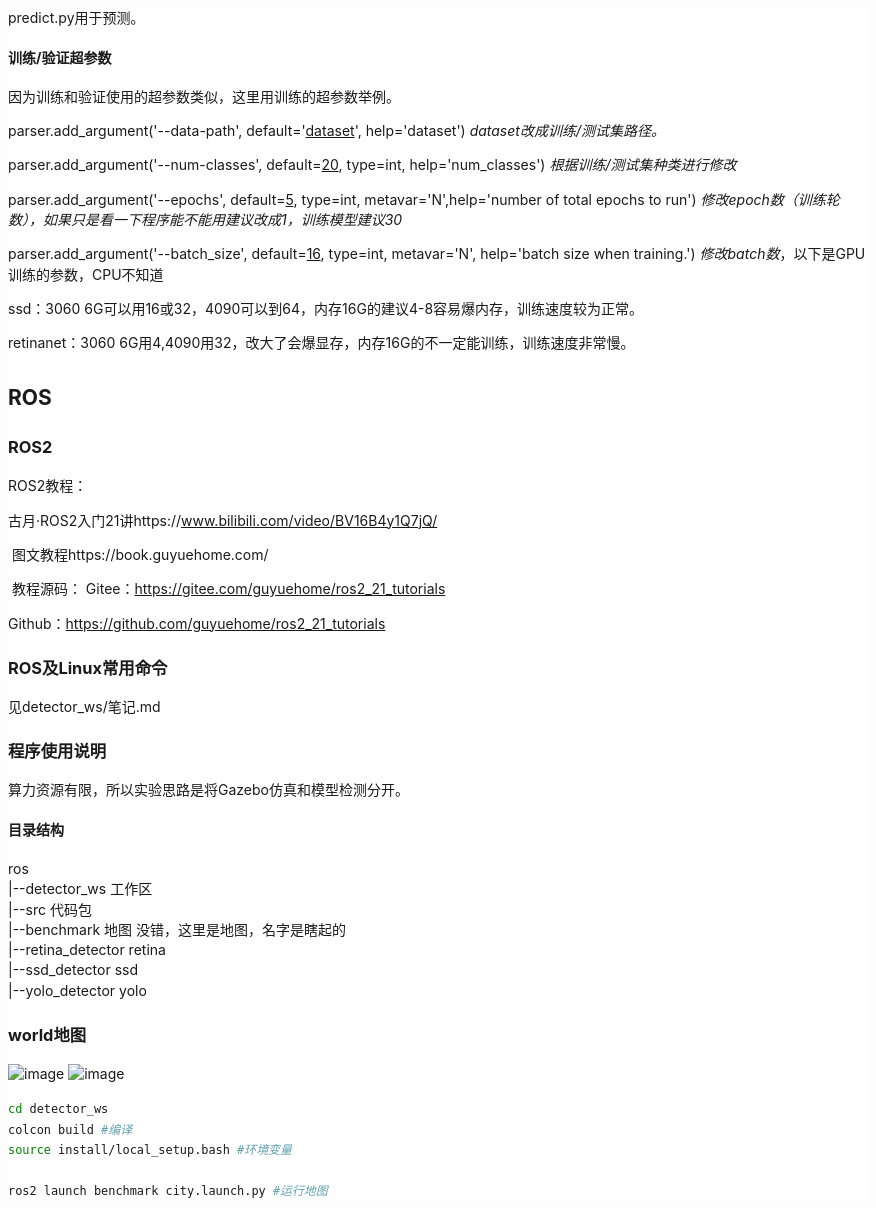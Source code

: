 predict.py用于预测。

#### 训练/验证超参数

因为训练和验证使用的超参数类似，这里用训练的超参数举例。

parser.add_argument('--data-path', default='<u>dataset</u>', help='dataset') 	 *dataset改成训练/测试集路径。*

parser.add_argument('--num-classes', default=<u>20</u>, type=int, help='num_classes')	 *根据训练/测试集种类进行修改*

parser.add_argument('--epochs', default=<u>5</u>, type=int, metavar='N',help='number of total epochs to run')	*修改epoch数（训练轮数），如果只是看一下程序能不能用建议改成1，训练模型建议30*

parser.add_argument('--batch_size', default=<u>16</u>, type=int, metavar='N', help='batch size when training.')	*修改batch数*，以下是GPU训练的参数，CPU不知道

ssd：3060 6G可以用16或32，4090可以到64，内存16G的建议4-8容易爆内存，训练速度较为正常。

retinanet：3060 6G用4,4090用32，改大了会爆显存，内存16G的不一定能训练，训练速度非常慢。

## ROS

### ROS2

ROS2教程： 

古月·ROS2入门21讲https://www.bilibili.com/video/BV16B4y1Q7jQ/

​           图文教程https://book.guyuehome.com/

​           教程源码：  Gitee：https://gitee.com/guyuehome/ros2_21_tutorials

Github：https://github.com/guyuehome/ros2_21_tutorials

### ROS及Linux常用命令

见detector_ws/笔记.md

 ### 程序使用说明

算力资源有限，所以实验思路是将Gazebo仿真和模型检测分开。

#### 目录结构

ros     
	|--detector_ws			工作区     
	|--src				代码包     
		|--benchmark		地图 没错，这里是地图，名字是瞎起的     
		|--retina_detector	retina     
		|--ssd_detector		ssd     
		|--yolo_detector	yolo     


### world地图
![image](https://github.com/user-attachments/assets/02351ec4-9422-41ca-baca-9a38f37f5e96)
![image](https://github.com/user-attachments/assets/9e9603ac-4335-41ae-b45d-3b9108534f76)

```bash
cd detector_ws
colcon build #编译
source install/local_setup.bash #环境变量

ros2 launch benchmark city.launch.py #运行地图
```
